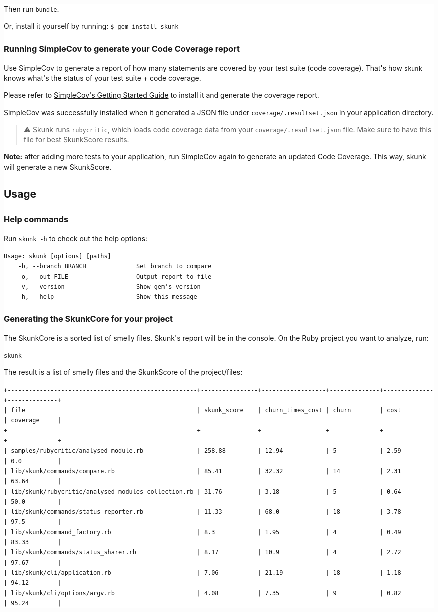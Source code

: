 Then run `bundle`.

Or, install it yourself by running: `$ gem install skunk`

### Running SimpleCov to generate your Code Coverage report
Use SimpleCov to generate a report of how many statements are covered by your test suite (code coverage). That's how `skunk` knows what's the status of your test suite + code coverage.

Please refer to [SimpleCov's Getting Started Guide](https://github.com/simplecov-ruby/simplecov#getting-started) to install it and generate the coverage report.

SimpleCov was successfully installed when it generated a JSON file under `coverage/.resultset.json` in your application directory.

> :warning: Skunk runs `rubycritic`, which loads code coverage data from your `coverage/.resultset.json` file. Make sure to have this file for best SkunkScore results.

**Note:** after adding more tests to your application, run SimpleCov again to generate an updated Code Coverage. This way, skunk will generate a new SkunkScore.
## Usage

### Help commands

Run `skunk -h` to check out the help options:

```
Usage: skunk [options] [paths]
    -b, --branch BRANCH              Set branch to compare
    -o, --out FILE                   Output report to file
    -v, --version                    Show gem's version
    -h, --help                       Show this message
```

### Generating the SkunkCore for your project

The SkunkCore is a sorted list of smelly files. Skunk's report will be in the console. On the Ruby project you want to analyze, run:

```
skunk
```

The result is a list of smelly files and the SkunkScore of the project/files:

```
+-----------------------------------------------------+----------------+------------------+--------------+--------------+--------------+
| file                                                | skunk_score    | churn_times_cost | churn        | cost         | coverage     |
+-----------------------------------------------------+----------------+------------------+--------------+--------------+--------------+
| samples/rubycritic/analysed_module.rb               | 258.88         | 12.94            | 5            | 2.59         | 0.0          |
| lib/skunk/commands/compare.rb                       | 85.41          | 32.32            | 14           | 2.31         | 63.64        |
| lib/skunk/rubycritic/analysed_modules_collection.rb | 31.76          | 3.18             | 5            | 0.64         | 50.0         |
| lib/skunk/commands/status_reporter.rb               | 11.33          | 68.0             | 18           | 3.78         | 97.5         |
| lib/skunk/command_factory.rb                        | 8.3            | 1.95             | 4            | 0.49         | 83.33        |
| lib/skunk/commands/status_sharer.rb                 | 8.17           | 10.9             | 4            | 2.72         | 97.67        |
| lib/skunk/cli/application.rb                        | 7.06           | 21.19            | 18           | 1.18         | 94.12        |
| lib/skunk/cli/options/argv.rb                       | 4.08           | 7.35             | 9            | 0.82         | 95.24        |
```